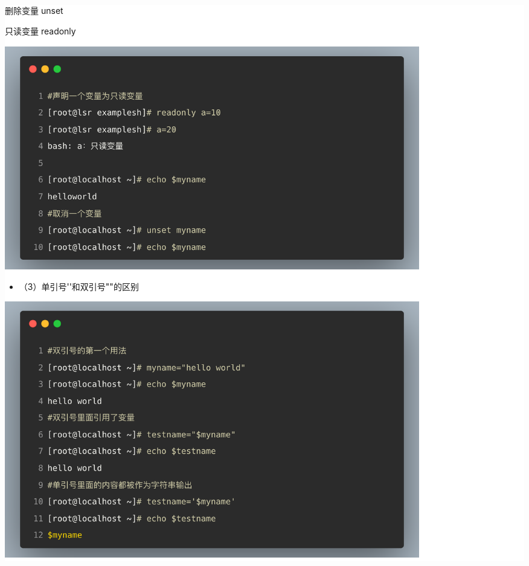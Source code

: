   删除变量 unset

  只读变量 readonly

  <img src="./assets/carbon (10).png" alt="carbon (10)" style="zoom:67%;" />

- （3）单引号''和双引号""的区别

<img src="./assets/carbon (6).png" alt="carbon (6)" style="zoom:67%;" />
